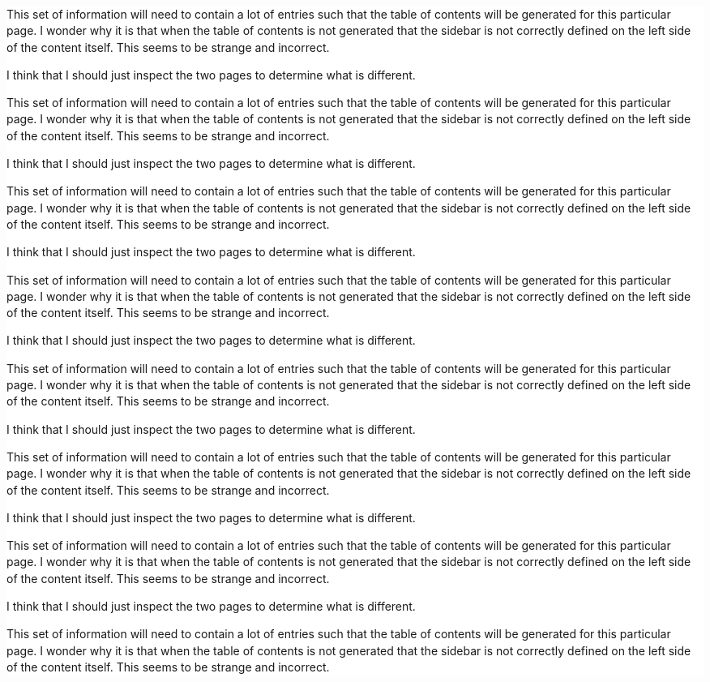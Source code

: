 This set of information will need to contain a lot of entries such that the table
of contents will be generated for this particular page.  I wonder why it is that
when the table of contents is not generated that the sidebar is not correctly
defined on the left side of the content itself.  This seems to be strange and
incorrect.

I think that I should just inspect the two pages to determine what is different.

This set of information will need to contain a lot of entries such that the table
of contents will be generated for this particular page.  I wonder why it is that
when the table of contents is not generated that the sidebar is not correctly
defined on the left side of the content itself.  This seems to be strange and
incorrect.

I think that I should just inspect the two pages to determine what is different.

This set of information will need to contain a lot of entries such that the table
of contents will be generated for this particular page.  I wonder why it is that
when the table of contents is not generated that the sidebar is not correctly
defined on the left side of the content itself.  This seems to be strange and
incorrect.

I think that I should just inspect the two pages to determine what is different.

This set of information will need to contain a lot of entries such that the table
of contents will be generated for this particular page.  I wonder why it is that
when the table of contents is not generated that the sidebar is not correctly
defined on the left side of the content itself.  This seems to be strange and
incorrect.

I think that I should just inspect the two pages to determine what is different.

This set of information will need to contain a lot of entries such that the table
of contents will be generated for this particular page.  I wonder why it is that
when the table of contents is not generated that the sidebar is not correctly
defined on the left side of the content itself.  This seems to be strange and
incorrect.

I think that I should just inspect the two pages to determine what is different.

This set of information will need to contain a lot of entries such that the table
of contents will be generated for this particular page.  I wonder why it is that
when the table of contents is not generated that the sidebar is not correctly
defined on the left side of the content itself.  This seems to be strange and
incorrect.

I think that I should just inspect the two pages to determine what is different.

This set of information will need to contain a lot of entries such that the table
of contents will be generated for this particular page.  I wonder why it is that
when the table of contents is not generated that the sidebar is not correctly
defined on the left side of the content itself.  This seems to be strange and
incorrect.

I think that I should just inspect the two pages to determine what is different.

This set of information will need to contain a lot of entries such that the table
of contents will be generated for this particular page.  I wonder why it is that
when the table of contents is not generated that the sidebar is not correctly
defined on the left side of the content itself.  This seems to be strange and
incorrect.

